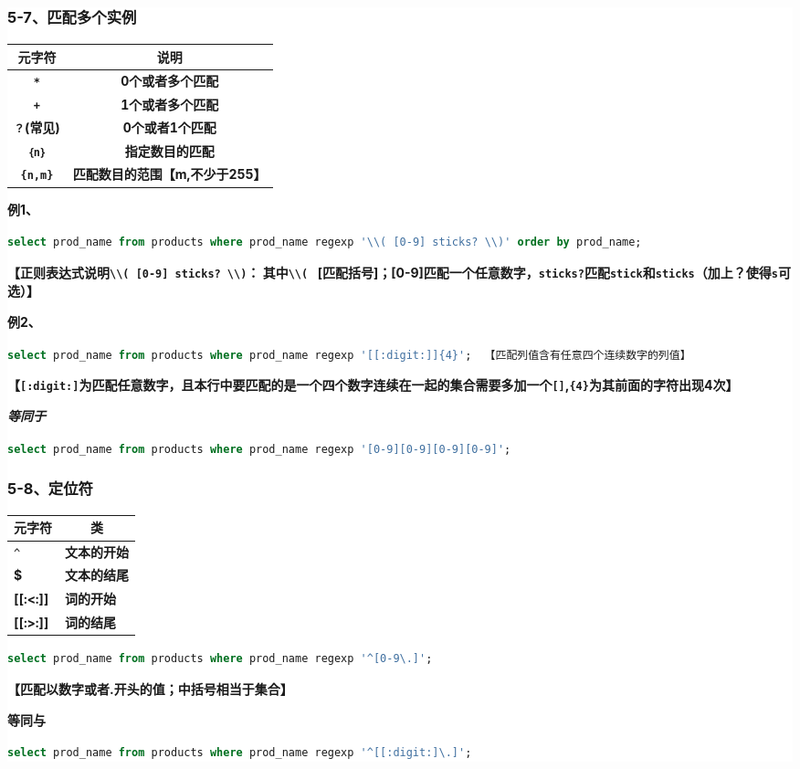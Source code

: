 ### 5-7、匹配多个实例

|   **元字符**   |             **说明**              |
| :------------: | :-------------------------------: |
|    **`*`**     |        **0个或者多个匹配**        |
|    **`+`**     |        **1个或者多个匹配**        |
| **`？`(常见)** |        **0个或者1个匹配**         |
|  **`｛n｝`**   |        **指定数目的匹配**         |
|  **`{n,m}`**   | **匹配数目的范围【m,不少于255】** |

**例1、**

```sql
select prod_name from products where prod_name regexp '\\( [0-9] sticks? \\)' order by prod_name;
```

**【正则表达式说明`\\( [0-9] sticks? \\)`： 其中`\\( `  [匹配括号]；[0-9]匹配一个任意数字，`sticks?`匹配`stick`和`sticks`（加上？使得`s`可选）】**

**例2、**

```sql
select prod_name from products where prod_name regexp '[[:digit:]]{4}';  【匹配列值含有任意四个连续数字的列值】
```

**【`[:digit:]`为匹配任意数字，且本行中要匹配的是一个四个数字连续在一起的集合需要多加一个`[]`,`{4}`为其前面的字符出现4次】**

***等同于***

```sql
select prod_name from products where prod_name regexp '[0-9][0-9][0-9][0-9]';
```

### **5-8、定位符**

| **元字符**  | **类**         |
| ----------- | -------------- |
| `^`         | **文本的开始** |
| **$**       | **文本的结尾** |
| **[[:<:]]** | **词的开始**   |
| **[[:>:]]** | **词的结尾**   |

```sql
select prod_name from products where prod_name regexp '^[0-9\.]';
```

**【匹配以数字或者.开头的值；中括号相当于集合】**

**等同与**

```sql
select prod_name from products where prod_name regexp '^[[:digit:]\.]';
```
